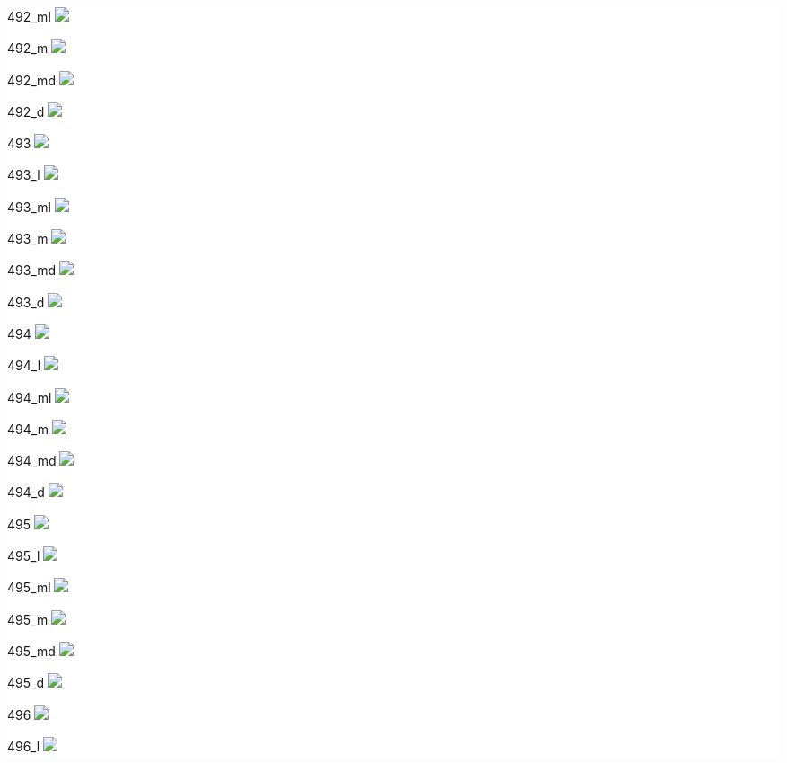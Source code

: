 492_ml <img src="https://cdn.jsdelivr.net/npm/emoji-datasource-apple/img/apple/64/1f3c3-1f3fc-200d-2640-fe0f.png" loading="lazy" />

492_m <img src="https://cdn.jsdelivr.net/npm/emoji-datasource-apple/img/apple/64/1f3c3-1f3fd-200d-2640-fe0f.png" loading="lazy" />

492_md <img src="https://cdn.jsdelivr.net/npm/emoji-datasource-apple/img/apple/64/1f3c3-1f3fe-200d-2640-fe0f.png" loading="lazy" />

492_d <img src="https://cdn.jsdelivr.net/npm/emoji-datasource-apple/img/apple/64/1f3c3-1f3ff-200d-2640-fe0f.png" loading="lazy" />

493 <img src="https://cdn.jsdelivr.net/npm/emoji-datasource-apple/img/apple/64/1f3c3-200d-2642-fe0f.png" loading="lazy" />

493_l <img src="https://cdn.jsdelivr.net/npm/emoji-datasource-apple/img/apple/64/1f3c3-1f3fb-200d-2642-fe0f.png" loading="lazy" />

493_ml <img src="https://cdn.jsdelivr.net/npm/emoji-datasource-apple/img/apple/64/1f3c3-1f3fc-200d-2642-fe0f.png" loading="lazy" />

493_m <img src="https://cdn.jsdelivr.net/npm/emoji-datasource-apple/img/apple/64/1f3c3-1f3fd-200d-2642-fe0f.png" loading="lazy" />

493_md <img src="https://cdn.jsdelivr.net/npm/emoji-datasource-apple/img/apple/64/1f3c3-1f3fe-200d-2642-fe0f.png" loading="lazy" />

493_d <img src="https://cdn.jsdelivr.net/npm/emoji-datasource-apple/img/apple/64/1f3c3-1f3ff-200d-2642-fe0f.png" loading="lazy" />

494 <img src="https://cdn.jsdelivr.net/npm/emoji-datasource-apple/img/apple/64/1f3c3.png" loading="lazy" />

494_l <img src="https://cdn.jsdelivr.net/npm/emoji-datasource-apple/img/apple/64/1f3c3-1f3fb.png" loading="lazy" />

494_ml <img src="https://cdn.jsdelivr.net/npm/emoji-datasource-apple/img/apple/64/1f3c3-1f3fc.png" loading="lazy" />

494_m <img src="https://cdn.jsdelivr.net/npm/emoji-datasource-apple/img/apple/64/1f3c3-1f3fd.png" loading="lazy" />

494_md <img src="https://cdn.jsdelivr.net/npm/emoji-datasource-apple/img/apple/64/1f3c3-1f3fe.png" loading="lazy" />

494_d <img src="https://cdn.jsdelivr.net/npm/emoji-datasource-apple/img/apple/64/1f3c3-1f3ff.png" loading="lazy" />

495 <img src="https://cdn.jsdelivr.net/npm/emoji-datasource-apple/img/apple/64/1f3c4-200d-2640-fe0f.png" loading="lazy" />

495_l <img src="https://cdn.jsdelivr.net/npm/emoji-datasource-apple/img/apple/64/1f3c4-1f3fb-200d-2640-fe0f.png" loading="lazy" />

495_ml <img src="https://cdn.jsdelivr.net/npm/emoji-datasource-apple/img/apple/64/1f3c4-1f3fc-200d-2640-fe0f.png" loading="lazy" />

495_m <img src="https://cdn.jsdelivr.net/npm/emoji-datasource-apple/img/apple/64/1f3c4-1f3fd-200d-2640-fe0f.png" loading="lazy" />

495_md <img src="https://cdn.jsdelivr.net/npm/emoji-datasource-apple/img/apple/64/1f3c4-1f3fe-200d-2640-fe0f.png" loading="lazy" />

495_d <img src="https://cdn.jsdelivr.net/npm/emoji-datasource-apple/img/apple/64/1f3c4-1f3ff-200d-2640-fe0f.png" loading="lazy" />

496 <img src="https://cdn.jsdelivr.net/npm/emoji-datasource-apple/img/apple/64/1f3c4-200d-2642-fe0f.png" loading="lazy" />

496_l <img src="https://cdn.jsdelivr.net/npm/emoji-datasource-apple/img/apple/64/1f3c4-1f3fb-200d-2642-fe0f.png" loading="lazy" />
